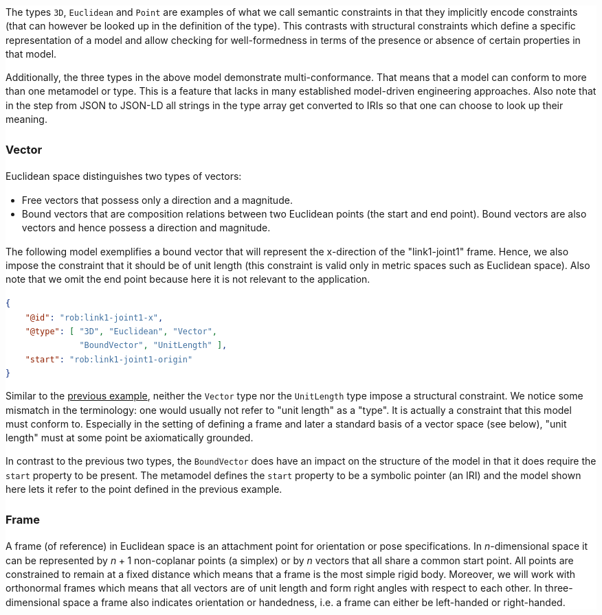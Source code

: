 The types `3D`, `Euclidean` and `Point` are examples of what we call semantic
constraints in that they implicitly encode constraints (that can however be
looked up in the definition of the type). This contrasts with structural
constraints which define a specific representation of a model and allow checking
for well-formedness in terms of the presence or absence of certain properties in
that model.

Additionally, the three types in the above model demonstrate multi-conformance.
That means that a model can conform to more than one metamodel or type. This is
a feature that lacks in many established model-driven engineering approaches.
Also note that in the step from JSON to JSON-LD all strings in the type array
get converted to IRIs so that one can choose to look up their meaning.

### Vector
Euclidean space distinguishes two types of vectors:

- Free vectors that possess only a direction and a magnitude.
- Bound vectors that are composition relations between two Euclidean points (the
  start and end point). Bound vectors are also vectors and hence possess a
  direction and magnitude.

The following model exemplifies a bound vector that will represent the
x-direction of the "link1-joint1" frame. Hence, we also impose the constraint
that it should be of unit length (this constraint is valid only in metric spaces
such as Euclidean space). Also note that we omit the end point because here it
is not relevant to the application.

```JSON
{
    "@id": "rob:link1-joint1-x",
    "@type": [ "3D", "Euclidean", "Vector",
               "BoundVector", "UnitLength" ],
    "start": "rob:link1-joint1-origin"
}
```
Similar to the [previous example](#point), neither the `Vector` type nor the
`UnitLength` type impose a structural constraint. We notice some mismatch in the
terminology: one would usually not refer to "unit length" as a "type". It is
actually a constraint that this model must conform to. Especially in the setting
of defining a frame and later a standard basis of a vector space (see below),
"unit length" must at some point be axiomatically grounded.

In contrast to the previous two types, the `BoundVector` does have an impact on
the structure of the model in that it does require the `start` property to be
present. The metamodel defines the `start` property to be a symbolic pointer (an
IRI) and the model shown here lets it refer to the point defined in the previous
example.

### Frame
A frame (of reference) in Euclidean space is an attachment point for orientation
or pose specifications. In $n$-dimensional space it can be represented by $n+1$
non-coplanar points (a simplex) or by $n$ vectors that all share a common start
point. All points are constrained to remain at a fixed distance which means that
a frame is the most simple rigid body. Moreover, we will work with orthonormal
frames which means that all vectors are of unit length and form right angles
with respect to each other. In three-dimensional space a frame also indicates
orientation or handedness, i.e. a frame can either be left-handed or
right-handed.
